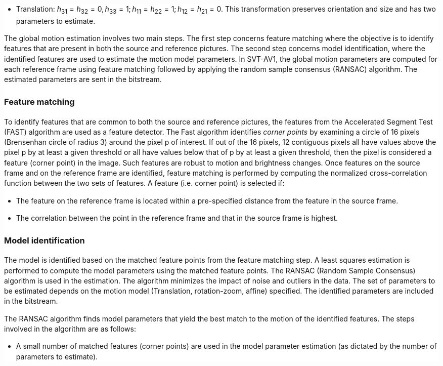   - Translation: $`h_{31} = h_{32} = 0, h_{33}=1; h_{11}=h_{22}=1;h_{12}=h_{21}=0`$. This transformation
    preserves orientation and size and has two parameters to estimate.

The global motion estimation involves two main steps. The first step
concerns feature matching where the objective is to identify features
that are present in both the source and reference pictures. The second
step concerns model identification, where the identified features are
used to estimate the motion model parameters. In SVT-AV1, the global
motion parameters are computed for each reference frame using feature
matching followed by applying the random sample consensus (RANSAC) algorithm. The
estimated parameters are sent in the bitstream.

### Feature matching

To identify features that are common to both the source and reference
pictures, the features from the Accelerated Segment Test (FAST) algorithm are
used as a feature detector. The Fast algorithm identifies *corner
points* by examining a circle of 16 pixels (Brensenhan circle of radius
3) around the pixel p of interest. If out of the 16 pixels, 12
contiguous pixels all have values above the pixel p by at least a given
threshold or all have values below that of p by at least a given
threshold, then the pixel is considered a feature (corner point) in the
image. Such features are robust to motion and brightness changes. Once
features on the source frame and on the reference frame are identified,
feature matching is performed by computing the normalized
cross-correlation function between the two sets of features. A feature
(i.e. corner point) is selected if:

  - The feature on the reference frame is located within a pre-specified
    distance from the feature in the source frame.

  - The correlation between the point in the reference frame and that in
    the source frame is highest.

### Model identification

The model is identified based on the matched feature points from the
feature matching step. A least squares estimation is performed to
compute the model parameters using the matched feature points. The
RANSAC (Random Sample Consensus) algorithm is used in the estimation.
The algorithm minimizes the impact of noise and outliers in the data.
The set of parameters to be estimated depends on the motion model
(Translation, rotation-zoom, affine) specified. The identified
parameters are included in the bitstream.

The RANSAC algorithm finds model parameters that yield the best match to
the motion of the identified features. The steps involved in the
algorithm are as follows:

  - A small number of matched features (corner points) are used in the
    model parameter estimation (as dictated by the number of
    parameters to estimate).
